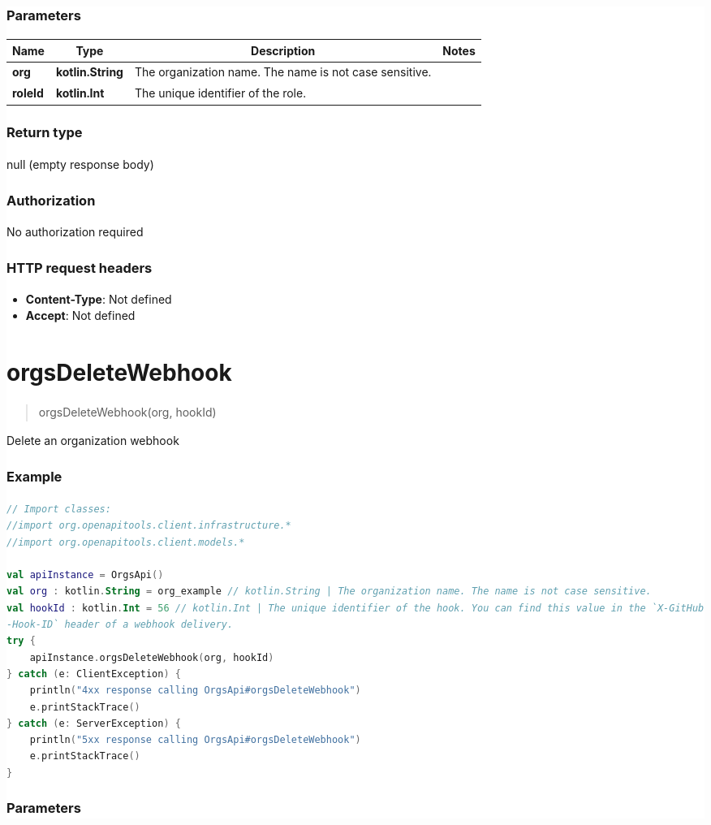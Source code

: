 ### Parameters

Name | Type | Description  | Notes
------------- | ------------- | ------------- | -------------
 **org** | **kotlin.String**| The organization name. The name is not case sensitive. |
 **roleId** | **kotlin.Int**| The unique identifier of the role. |

### Return type

null (empty response body)

### Authorization

No authorization required

### HTTP request headers

 - **Content-Type**: Not defined
 - **Accept**: Not defined

<a id="orgsDeleteWebhook"></a>
# **orgsDeleteWebhook**
> orgsDeleteWebhook(org, hookId)

Delete an organization webhook



### Example
```kotlin
// Import classes:
//import org.openapitools.client.infrastructure.*
//import org.openapitools.client.models.*

val apiInstance = OrgsApi()
val org : kotlin.String = org_example // kotlin.String | The organization name. The name is not case sensitive.
val hookId : kotlin.Int = 56 // kotlin.Int | The unique identifier of the hook. You can find this value in the `X-GitHub-Hook-ID` header of a webhook delivery.
try {
    apiInstance.orgsDeleteWebhook(org, hookId)
} catch (e: ClientException) {
    println("4xx response calling OrgsApi#orgsDeleteWebhook")
    e.printStackTrace()
} catch (e: ServerException) {
    println("5xx response calling OrgsApi#orgsDeleteWebhook")
    e.printStackTrace()
}
```

### Parameters
